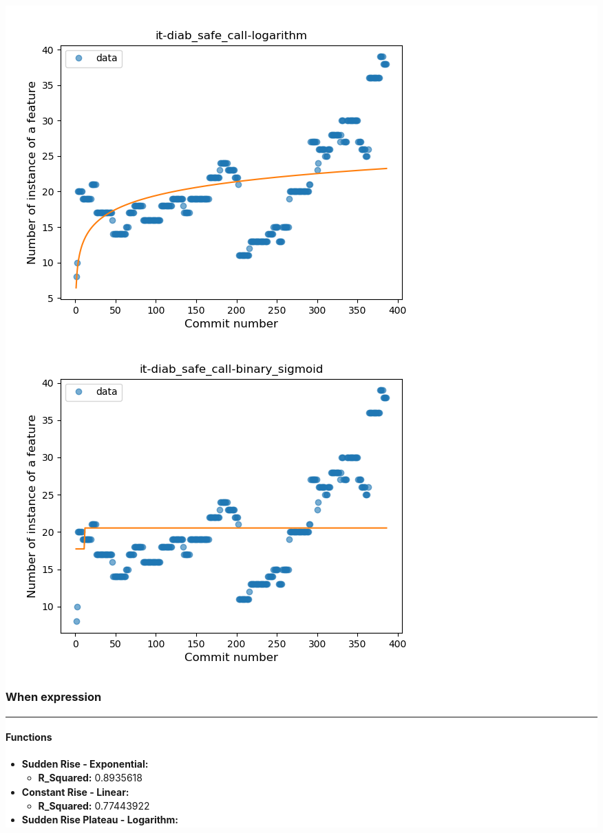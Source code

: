 ![it-diab T6](../plots/it-diab_safe_call_T6.png)
![it-diab T9](../plots/it-diab_safe_call_T9.png)
### <a name="when_expr">When expression</a>
----
#### Functions
* **Sudden Rise - Exponential:** ![equation](http://latex.codecogs.com/svg.latex?-2.331138x%5E%7B1.008657%7D%20&plus;%2010.997375)
    * **R_Squared:** 0.8935618
* **Constant Rise - Linear:** ![equation](http://latex.codecogs.com/svg.latex?0.061328x%20&plus;%207.402463)
    * **R_Squared:** 0.77443922
* **Sudden Rise Plateau - Logarithm:** ![equation](http://latex.codecogs.com/svg.latex?5.163112%5Clog_%7B3.702127%7D%28x%29%20&plus;%200.0)